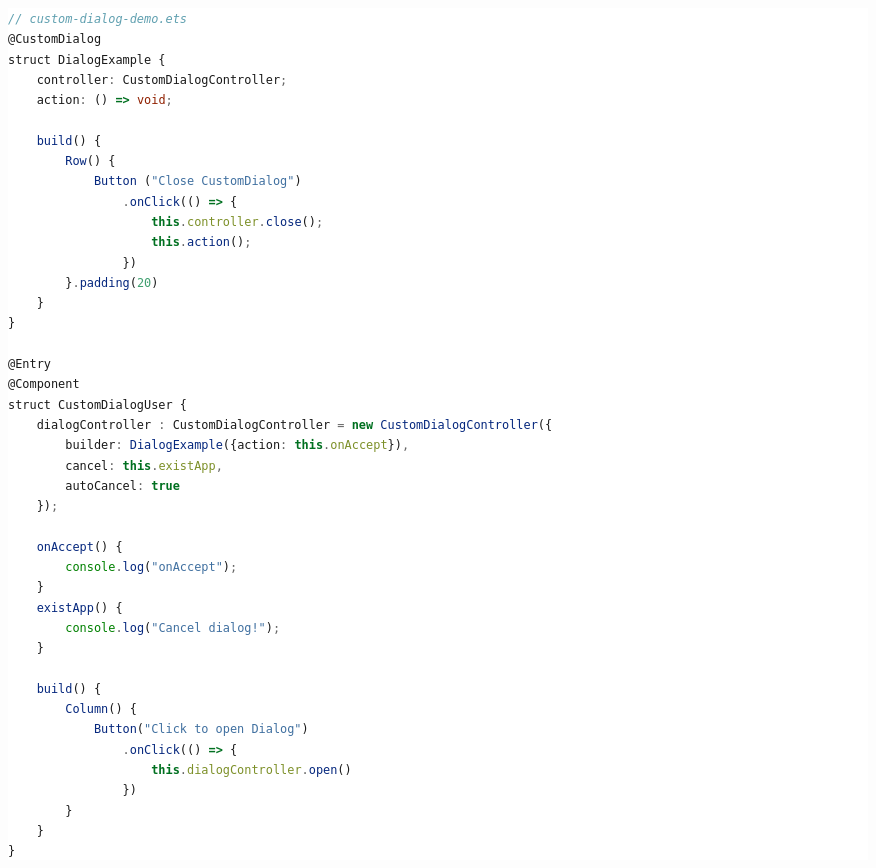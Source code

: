 ```ts
// custom-dialog-demo.ets
@CustomDialog
struct DialogExample {
    controller: CustomDialogController;
    action: () => void;

    build() {
        Row() {
            Button ("Close CustomDialog")
                .onClick(() => {
                    this.controller.close();
                    this.action();
                })
        }.padding(20)
    }
}

@Entry
@Component
struct CustomDialogUser {
    dialogController : CustomDialogController = new CustomDialogController({
        builder: DialogExample({action: this.onAccept}),
        cancel: this.existApp,
        autoCancel: true
    });

    onAccept() {
        console.log("onAccept");
    }
    existApp() {
        console.log("Cancel dialog!");
    }

    build() {
        Column() {
            Button("Click to open Dialog")
                .onClick(() => {
                    this.dialogController.open()
                })
        }
    }
}
```
